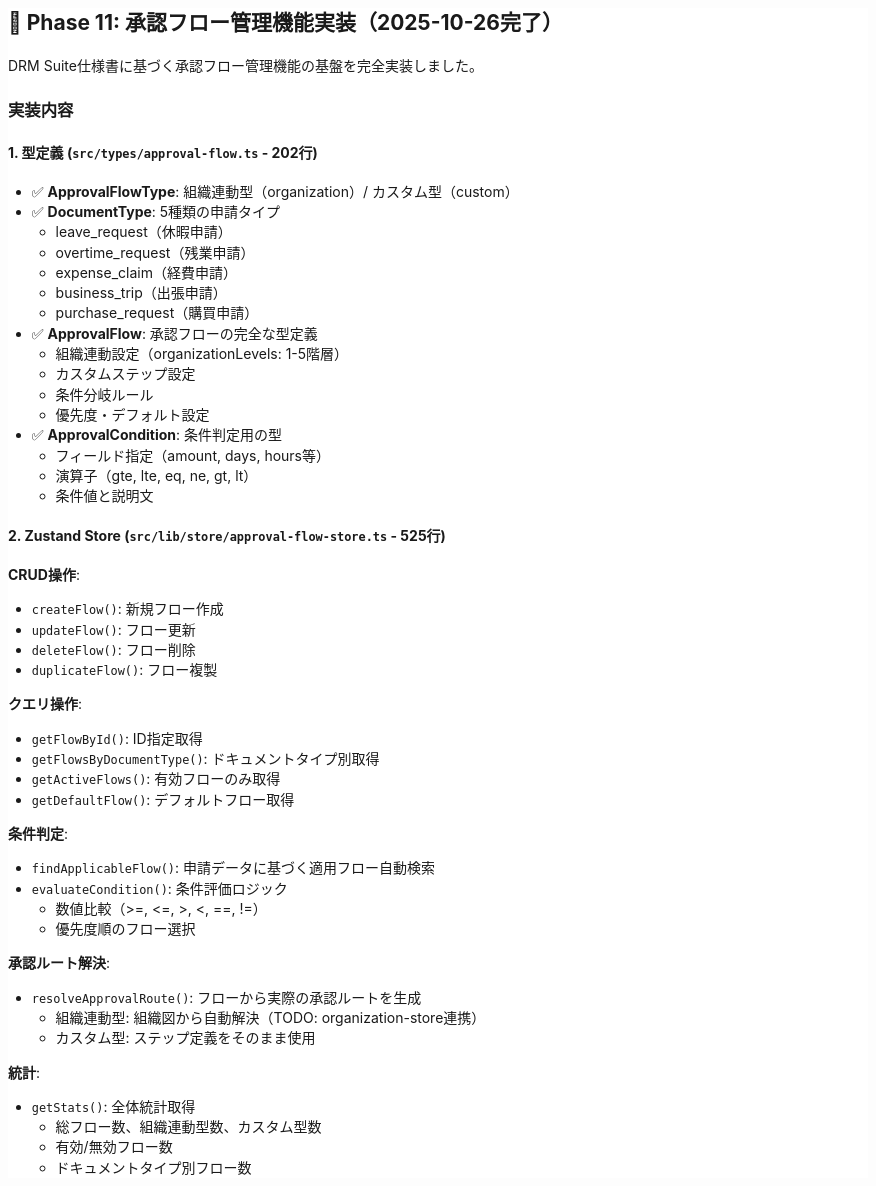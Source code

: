 ## 🎯 Phase 11: 承認フロー管理機能実装（2025-10-26完了）

DRM Suite仕様書に基づく承認フロー管理機能の基盤を完全実装しました。

### 実装内容

#### 1. 型定義 (`src/types/approval-flow.ts` - 202行)
- ✅ **ApprovalFlowType**: 組織連動型（organization）/ カスタム型（custom）
- ✅ **DocumentType**: 5種類の申請タイプ
  - leave_request（休暇申請）
  - overtime_request（残業申請）
  - expense_claim（経費申請）
  - business_trip（出張申請）
  - purchase_request（購買申請）
- ✅ **ApprovalFlow**: 承認フローの完全な型定義
  - 組織連動設定（organizationLevels: 1-5階層）
  - カスタムステップ設定
  - 条件分岐ルール
  - 優先度・デフォルト設定
- ✅ **ApprovalCondition**: 条件判定用の型
  - フィールド指定（amount, days, hours等）
  - 演算子（gte, lte, eq, ne, gt, lt）
  - 条件値と説明文

#### 2. Zustand Store (`src/lib/store/approval-flow-store.ts` - 525行)

**CRUD操作**:
- `createFlow()`: 新規フロー作成
- `updateFlow()`: フロー更新
- `deleteFlow()`: フロー削除
- `duplicateFlow()`: フロー複製

**クエリ操作**:
- `getFlowById()`: ID指定取得
- `getFlowsByDocumentType()`: ドキュメントタイプ別取得
- `getActiveFlows()`: 有効フローのみ取得
- `getDefaultFlow()`: デフォルトフロー取得

**条件判定**:
- `findApplicableFlow()`: 申請データに基づく適用フロー自動検索
- `evaluateCondition()`: 条件評価ロジック
  - 数値比較（>=, <=, >, <, ==, !=）
  - 優先度順のフロー選択

**承認ルート解決**:
- `resolveApprovalRoute()`: フローから実際の承認ルートを生成
  - 組織連動型: 組織図から自動解決（TODO: organization-store連携）
  - カスタム型: ステップ定義をそのまま使用

**統計**:
- `getStats()`: 全体統計取得
  - 総フロー数、組織連動型数、カスタム型数
  - 有効/無効フロー数
  - ドキュメントタイプ別フロー数
